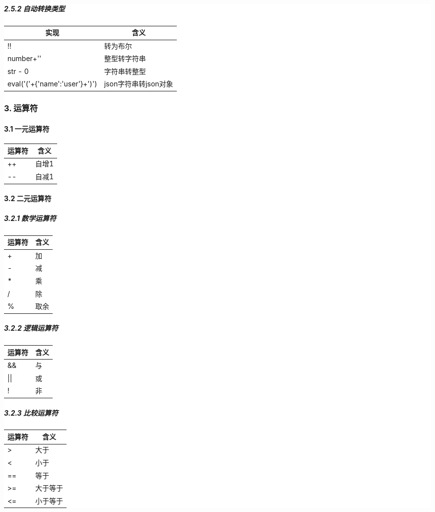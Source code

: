 ##### 2.5.2 自动转换类型
| 实现 | 含义 |
| --- | --- |
| !! | 转为布尔 |
| number+'' | 整型转字符串 |
| str - 0   | 字符串转整型 |
| eval('('+{'name':'user'}+')') | json字符串转json对象 |

### 3. 运算符
#### 3.1 一元运算符
| 运算符 | 含义 |
| --- | --- |
| ++| 自增1 |
| --| 自减1 |

#### 3.2 二元运算符
##### 3.2.1 数学运算符
| 运算符 | 含义 |
| --- | --- |
| + | 加 |
| - | 减 |
| * | 乘 |
| / | 除 |
| % | 取余|

##### 3.2.2 逻辑运算符
| 运算符 | 含义 |
| --- | --- |
| && | 与 |
| &#124;&#124; | 或 |
| ! | 非 |

##### 3.2.3 比较运算符
| 运算符 | 含义 |
| --- | --- |
| >  | 大于 |
| <  | 小于 |
| == | 等于 |
| >= | 大于等于 |
| <= | 小于等于|

